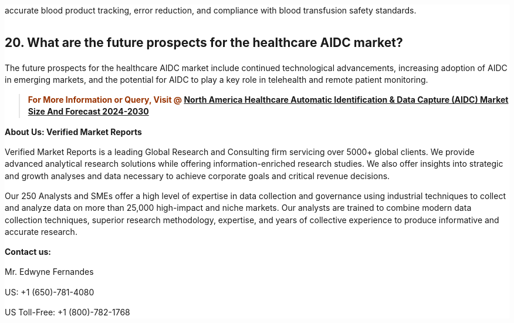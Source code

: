 accurate blood product tracking, error reduction, and compliance with blood transfusion safety standards.</p><h2>20. What are the future prospects for the healthcare AIDC market?</div><div></h2><p>The future prospects for the healthcare AIDC market include continued technological advancements, increasing adoption of AIDC in emerging markets, and the potential for AIDC to play a key role in telehealth and remote patient monitoring.</p></body></html></p><blockquote><p><span style="color: #993300;"><strong>For More Information or Query, Visit @ <a href="https://www.verifiedmarketreports.com/product/healthcare-automatic-identification-data-capture-aidc-market-size-and-forecast/">North America Healthcare Automatic Identification & Data Capture (AIDC) Market Size And Forecast 2024-2030</a></strong></span></p></blockquote><p><strong>About Us: Verified Market Reports</strong></p><p>Verified Market Reports is a leading Global Research and Consulting firm servicing over 5000+ global clients. We provide advanced analytical research solutions while offering information-enriched research studies. We also offer insights into strategic and growth analyses and data necessary to achieve corporate goals and critical revenue decisions.</p><p>Our 250 Analysts and SMEs offer a high level of expertise in data collection and governance using industrial techniques to collect and analyze data on more than 25,000 high-impact and niche markets. Our analysts are trained to combine modern data collection techniques, superior research methodology, expertise, and years of collective experience to produce informative and accurate research.</p><p><strong>Contact us:</strong></p><p>Mr. Edwyne Fernandes</p><p>US: +1 (650)-781-4080</p><p>US Toll-Free: +1 (800)-782-1768</p>
